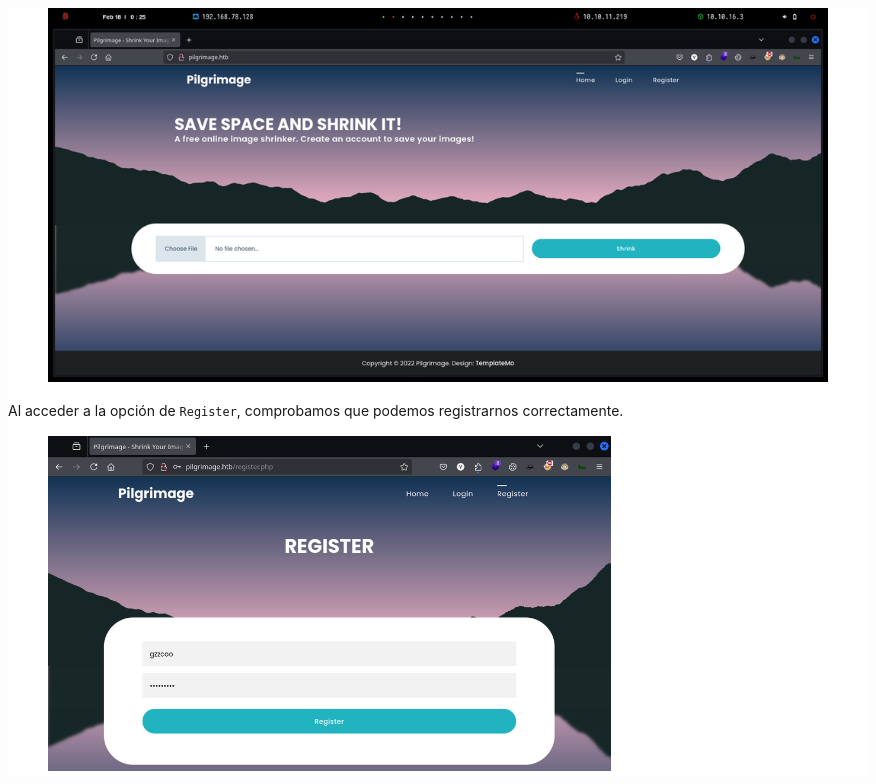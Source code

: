<figure><img src="../../.gitbook/assets/5137_vmware_BV8Ii7tXQF.png" alt=""><figcaption></figcaption></figure>

Al acceder a la opción de `Register`, comprobamos que podemos registrarnos correctamente.

<figure><img src="../../.gitbook/assets/imagen (409).png" alt="" width="563"><figcaption></figcaption></figure>

